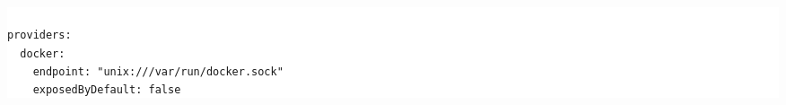 ````

providers:
  docker:
    endpoint: "unix:///var/run/docker.sock"
    exposedByDefault: false
````
